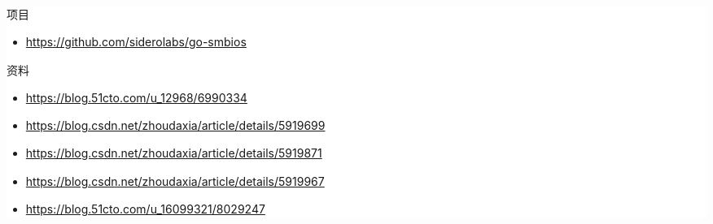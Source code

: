 项目

- <https://github.com/siderolabs/go-smbios>

资料

- <https://blog.51cto.com/u_12968/6990334>
- <https://blog.csdn.net/zhoudaxia/article/details/5919699>
- <https://blog.csdn.net/zhoudaxia/article/details/5919871>
- <https://blog.csdn.net/zhoudaxia/article/details/5919967>

- <https://blog.51cto.com/u_16099321/8029247>